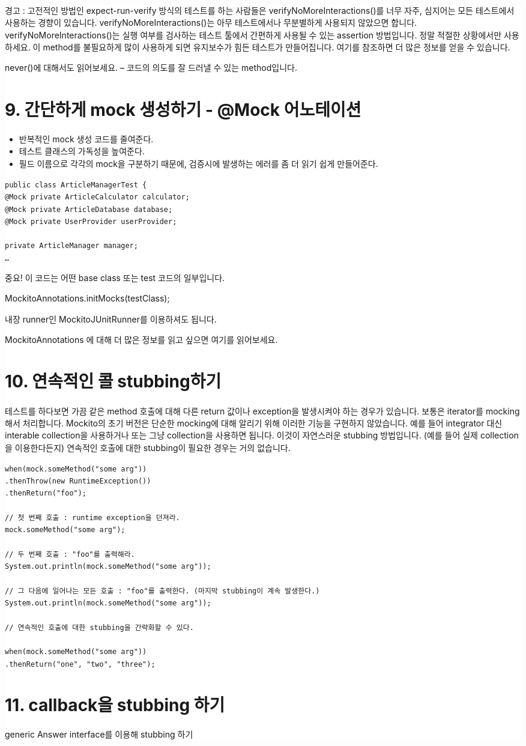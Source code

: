 경고 : 고전적인 방법인 expect-run-verify 방식의  테스트를 하는 사람들은 verifyNoMoreInteractions()를 너무 자주, 심지어는 모든 테스트에서 사용하는 경향이 있습니다. verifyNoMoreInteractions()는 아무 테스트에서나 무분별하게 사용되지 않았으면 합니다. verifyNoMoreInteractions()는 실행 여부를 검사하는 테스트 툴에서 간편하게 사용될 수 있는 assertion 방법입니다. 정말 적절한 상황에서만 사용하세요. 이 method를 불필요하게 많이 사용하게 되면 유지보수가 힘든 테스트가 만들어집니다. 여기를 참조하면 더 많은 정보를 얻을 수 있습니다.

never()에 대해서도 읽어보세요. – 코드의 의도를 잘 드러낼 수 있는 method입니다.

# 9. 간단하게 mock 생성하기 - @Mock 어노테이션 #
  * 반복적인 mock 생성 코드를 줄여준다.
  * 테스트 클래스의 가독성을 높여준다.
  * 필드 이름으로 각각의 mock을 구분하기 때문에, 검증시에 발생하는 에러를 좀 더 읽기 쉽게 만들어준다.

```
public class ArticleManagerTest { 
@Mock private ArticleCalculator calculator;
@Mock private ArticleDatabase database;
@Mock private UserProvider userProvider;
     
private ArticleManager manager;
…
```

중요! 이 코드는 어떤 base class 또는 test 코드의 일부입니다.

MockitoAnnotations.initMocks(testClass);

내장 runner인 MockitoJUnitRunner를 이용하셔도 됩니다.

MockitoAnnotations 에 대해 더 많은 정보를 읽고 싶으면 여기를 읽어보세요.

# 10. 연속적인 콜 stubbing하기 #
테스트를 하다보면 가끔 같은 method 호출에 대해 다른 return 값이나 exception을 발생시켜야 하는 경우가 있습니다. 보통은 iterator를 mocking 해서 처리합니다. Mockito의 초기 버전은 단순한 mocking에 대해 알리기 위해 이러한 기능을 구현하지 않았습니다. 예를 들어 integrator 대신 interable collection을 사용하거나 또는 그냥 collection을 사용하면 됩니다. 이것이 자연스러운 stubbing 방법입니다. (예를 들어 실제 collection을 이용한다든지) 연속적인 호출에 대한 stubbing이 필요한 경우는 거의 없습니다.
```
when(mock.someMethod("some arg"))
.thenThrow(new RuntimeException())
.thenReturn("foo");
 
// 첫 번째 호출 : runtime exception을 던져라.
mock.someMethod("some arg");

// 두 번째 호출 : "foo"를 출력해라.
System.out.println(mock.someMethod("some arg"));

// 그 다음에 일어나는 모든 호출 : "foo"를 출력한다. (마지막 stubbing이 계속 발생한다.)
System.out.println(mock.someMethod("some arg"));

// 연속적인 호출에 대한 stubbing을 간략화할 수 있다.

when(mock.someMethod("some arg"))
.thenReturn("one", "two", "three");
```
# 11. callback을 stubbing 하기 #
generic Answer interface를 이용해 stubbing 하기
